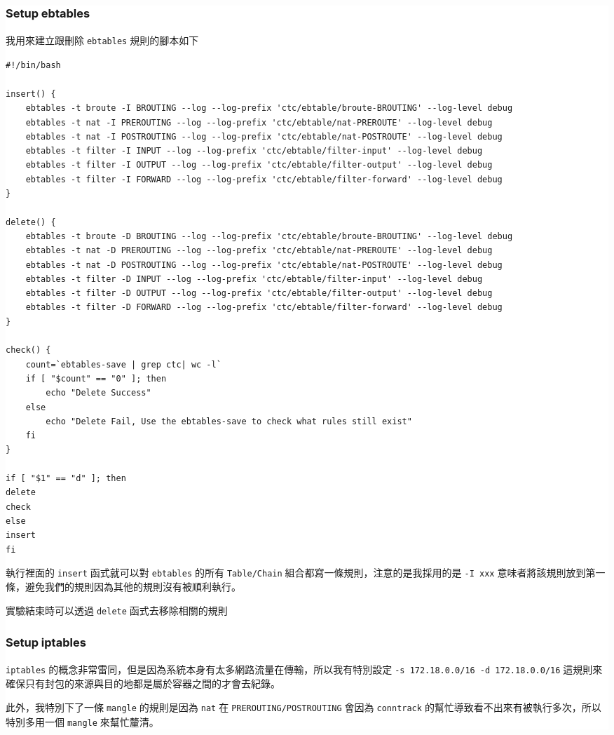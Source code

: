 ### Setup ebtables
我用來建立跟刪除 `ebtables` 規則的腳本如下
```bash=
#!/bin/bash

insert() {
    ebtables -t broute -I BROUTING --log --log-prefix 'ctc/ebtable/broute-BROUTING' --log-level debug
    ebtables -t nat -I PREROUTING --log --log-prefix 'ctc/ebtable/nat-PREROUTE' --log-level debug
    ebtables -t nat -I POSTROUTING --log --log-prefix 'ctc/ebtable/nat-POSTROUTE' --log-level debug
    ebtables -t filter -I INPUT --log --log-prefix 'ctc/ebtable/filter-input' --log-level debug
    ebtables -t filter -I OUTPUT --log --log-prefix 'ctc/ebtable/filter-output' --log-level debug
    ebtables -t filter -I FORWARD --log --log-prefix 'ctc/ebtable/filter-forward' --log-level debug
}

delete() {
    ebtables -t broute -D BROUTING --log --log-prefix 'ctc/ebtable/broute-BROUTING' --log-level debug
    ebtables -t nat -D PREROUTING --log --log-prefix 'ctc/ebtable/nat-PREROUTE' --log-level debug
    ebtables -t nat -D POSTROUTING --log --log-prefix 'ctc/ebtable/nat-POSTROUTE' --log-level debug
    ebtables -t filter -D INPUT --log --log-prefix 'ctc/ebtable/filter-input' --log-level debug
    ebtables -t filter -D OUTPUT --log --log-prefix 'ctc/ebtable/filter-output' --log-level debug
    ebtables -t filter -D FORWARD --log --log-prefix 'ctc/ebtable/filter-forward' --log-level debug
}

check() {
    count=`ebtables-save | grep ctc| wc -l`
    if [ "$count" == "0" ]; then
        echo "Delete Success"
    else
        echo "Delete Fail, Use the ebtables-save to check what rules still exist"
    fi
}

if [ "$1" == "d" ]; then
delete
check
else
insert
fi
```

執行裡面的 `insert` 函式就可以對 `ebtables` 的所有 `Table/Chain` 組合都寫一條規則，注意的是我採用的是 `-I xxx` 意味者將該規則放到第一條，避免我們的規則因為其他的規則沒有被順利執行。

實驗結束時可以透過 `delete` 函式去移除相關的規則

### Setup iptables
`iptables` 的概念非常雷同，但是因為系統本身有太多網路流量在傳輸，所以我有特別設定 `-s 172.18.0.0/16 -d 172.18.0.0/16` 這規則來確保只有封包的來源與目的地都是屬於容器之間的才會去紀錄。

此外，我特別下了一條 `mangle` 的規則是因為 `nat` 在 `PREROUTING/POSTROUTING` 會因為 `conntrack` 的幫忙導致看不出來有被執行多次，所以特別多用一個 `mangle` 來幫忙釐清。
